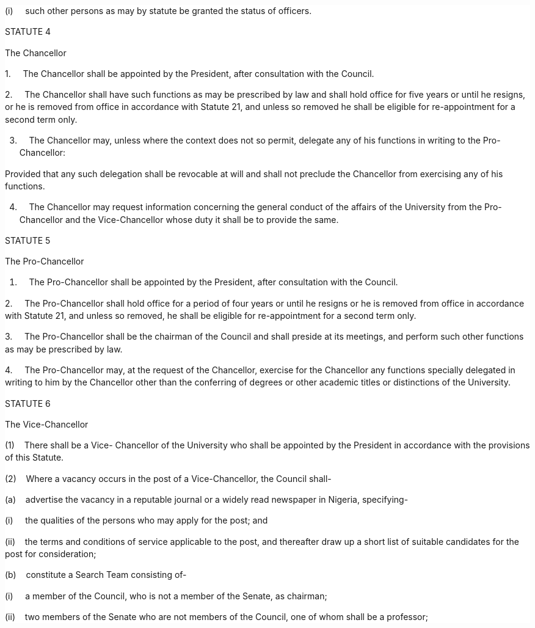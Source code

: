 (i)     such other persons as may by statute be granted the status of officers.

STATUTE 4

The Chancellor

1.     The Chancellor shall be appointed by the President, after consultation with the Council.

2.     The Chancellor shall have such functions as may be prescribed by law and shall hold office for five years or until he resigns, or he is removed from office in accordance with Statute 21, and unless so removed he shall be eligible for re-appointment for a second term only.

3.     The Chancellor may, unless where the context does not so permit, delegate any of his functions in writing to the Pro-Chancellor:

Provided that any such delegation shall be revocable at will and shall not preclude the Chancellor from exercising any of his functions.

4.     The Chancellor may request information concerning the general conduct of the affairs of the University from the Pro-Chancellor and the Vice-Chancellor whose duty it shall be to provide the same.

STATUTE 5

The Pro-Chancellor

1.     The Pro-Chancellor shall be appointed by the President, after consultation with the Council.

2.     The Pro-Chancellor shall hold office for a period of four years or until he resigns or he is removed from office in accordance with Statute 21, and unless so removed, he shall be eligible for re-appointment for a second term only.

3.     The Pro-Chancellor shall be the chairman of the Council and shall preside at its meetings, and perform such other functions as may be prescribed by law.

4.     The Pro-Chancellor may, at the request of the Chancellor, exercise for the Chancellor any functions specially delegated in writing to him by the Chancellor other than the conferring of degrees or other academic titles or distinctions of the University.

STATUTE 6

The Vice-Chancellor

(1)    There shall be a Vice- Chancellor of the University who shall be appointed by the President in accordance with the provisions of this Statute.

(2)    Where a vacancy occurs in the post of a Vice-Chancellor, the Council shall-

(a)    advertise the vacancy in a reputable journal or a widely read newspaper in Nigeria, specifying-

(i)     the qualities of the persons who may apply for the post; and

(ii)    the terms and conditions of service applicable to the post, and thereafter draw up a short list of suitable candidates for the post for consideration;

(b)    constitute a Search Team consisting of-

(i)     a member of the Council, who is not a member of the Senate, as chairman;

(ii)    two members of the Senate who are not members of the Council, one of whom shall be a professor;

